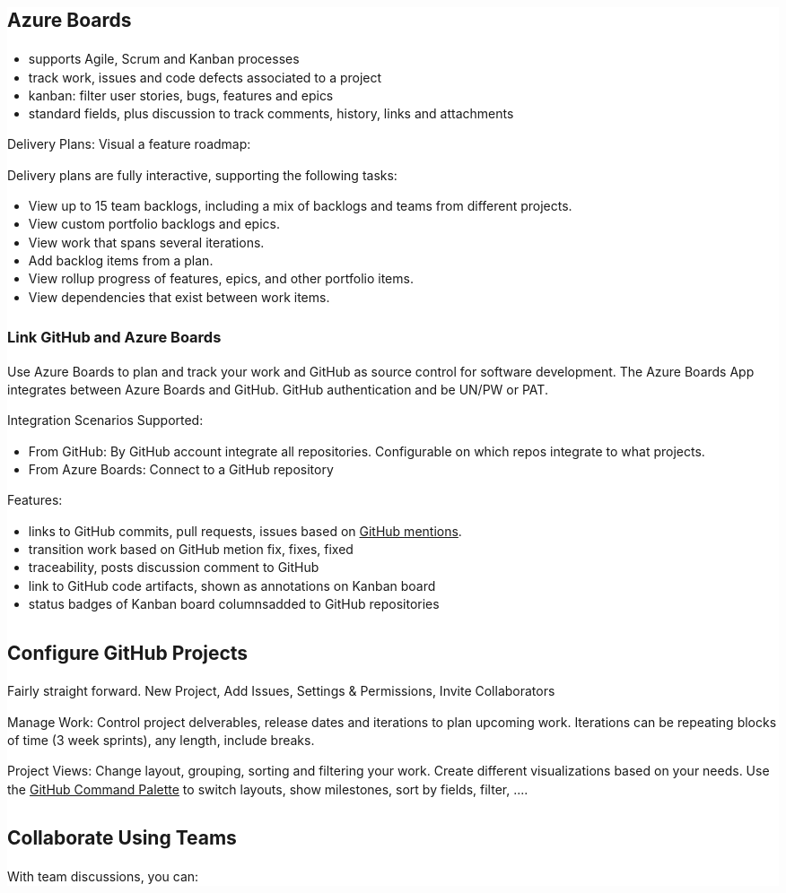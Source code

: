 ## Azure Boards

- supports Agile, Scrum and Kanban processes
- track work, issues and code defects associated to a project 
- kanban: filter user stories, bugs, features and epics
- standard fields, plus discussion to track comments, history, links and attachments

Delivery Plans: Visual a feature roadmap:

Delivery plans are fully interactive, supporting the following tasks:

- View up to 15 team backlogs, including a mix of backlogs and teams from different projects.
- View custom portfolio backlogs and epics.
- View work that spans several iterations.
- Add backlog items from a plan.
- View rollup progress of features, epics, and other portfolio items.
- View dependencies that exist between work items.

### Link GitHub and Azure Boards

Use Azure Boards to plan and track your work and GitHub as source control for software development.  The Azure Boards App integrates between Azure Boards and GitHub.  GitHub authentication and be UN/PW or PAT.

Integration Scenarios Supported:

- From GitHub:  By GitHub account integrate all repositories.   Configurable on which repos integrate to what projects.
- From Azure Boards: Connect to a GitHub repository

Features:

- links to GitHub commits, pull requests, issues based on [GitHub mentions](https://docs.github.com/en/account-and-profile/managing-subscriptions-and-notifications-on-github/setting-up-notifications/configuring-notifications). 
- transition work based on GitHub metion fix, fixes, fixed
- traceability, posts discussion comment to GitHub
- link to GitHub code artifacts, shown as annotations on Kanban board
- status badges of Kanban board columnsadded to GitHub repositories

## Configure GitHub Projects

Fairly straight forward.   New Project, Add Issues, Settings & Permissions, Invite Collaborators

Manage Work:  Control project delverables, release dates and iterations to plan upcoming work.  Iterations can be repeating blocks of time (3 week sprints), any length, include breaks.

Project Views: Change layout, grouping, sorting and filtering your work.  Create different visualizations based on your needs.  Use the [GitHub Command Palette](https://docs.github.com/get-started/using-github/github-command-palette) to switch layouts, show milestones, sort by fields, filter, ....

## Collaborate Using Teams 

With team discussions, you can:
